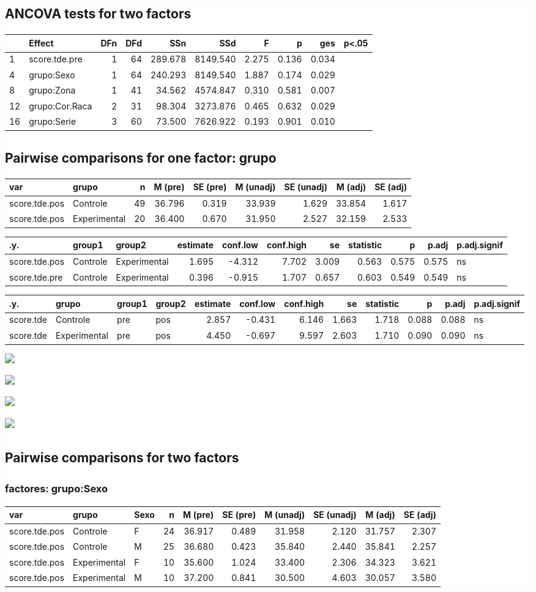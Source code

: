 ## ANCOVA tests for two factors

|     | Effect         | DFn | DFd |     SSn |      SSd |     F |     p |   ges | p\<.05 |
|:----|:---------------|----:|----:|--------:|---------:|------:|------:|------:|:-------|
| 1   | score.tde.pre  |   1 |  64 | 289.678 | 8149.540 | 2.275 | 0.136 | 0.034 |        |
| 4   | grupo:Sexo     |   1 |  64 | 240.293 | 8149.540 | 1.887 | 0.174 | 0.029 |        |
| 8   | grupo:Zona     |   1 |  41 |  34.562 | 4574.847 | 0.310 | 0.581 | 0.007 |        |
| 12  | grupo:Cor.Raca |   2 |  31 |  98.304 | 3273.876 | 0.465 | 0.632 | 0.029 |        |
| 16  | grupo:Serie    |   3 |  60 |  73.500 | 7626.922 | 0.193 | 0.901 | 0.010 |        |

## Pairwise comparisons for one factor: **grupo**

| var           | grupo        |   n | M (pre) | SE (pre) | M (unadj) | SE (unadj) | M (adj) | SE (adj) |
|:--------------|:-------------|----:|--------:|---------:|----------:|-----------:|--------:|---------:|
| score.tde.pos | Controle     |  49 |  36.796 |    0.319 |    33.939 |      1.629 |  33.854 |    1.617 |
| score.tde.pos | Experimental |  20 |  36.400 |    0.670 |    31.950 |      2.527 |  32.159 |    2.533 |

| .y.           | group1   | group2       | estimate | conf.low | conf.high |    se | statistic |     p | p.adj | p.adj.signif |
|:--------------|:---------|:-------------|---------:|---------:|----------:|------:|----------:|------:|------:|:-------------|
| score.tde.pos | Controle | Experimental |    1.695 |   -4.312 |     7.702 | 3.009 |     0.563 | 0.575 | 0.575 | ns           |
| score.tde.pre | Controle | Experimental |    0.396 |   -0.915 |     1.707 | 0.657 |     0.603 | 0.549 | 0.549 | ns           |

| .y.       | grupo        | group1 | group2 | estimate | conf.low | conf.high |    se | statistic |     p | p.adj | p.adj.signif |
|:----------|:-------------|:-------|:-------|---------:|---------:|----------:|------:|----------:|------:|------:|:-------------|
| score.tde | Controle     | pre    | pos    |    2.857 |   -0.431 |     6.146 | 1.663 |     1.718 | 0.088 | 0.088 | ns           |
| score.tde | Experimental | pre    | pos    |    4.450 |   -0.697 |     9.597 | 2.603 |     1.710 | 0.090 | 0.090 | ns           |

![](C:/Users/geise/OneDrive/Workspace/WordGen-Stari-2/results/stari-score.tde-3rd-quintile_files/figure-gfm/unnamed-chunk-20-1.png)

![](C:/Users/geise/OneDrive/Workspace/WordGen-Stari-2/results/stari-score.tde-3rd-quintile_files/figure-gfm/unnamed-chunk-22-1.png)

![](C:/Users/geise/OneDrive/Workspace/WordGen-Stari-2/results/stari-score.tde-3rd-quintile_files/figure-gfm/unnamed-chunk-24-1.png)

![](C:/Users/geise/OneDrive/Workspace/WordGen-Stari-2/results/stari-score.tde-3rd-quintile_files/figure-gfm/unnamed-chunk-26-1.png)

## Pairwise comparisons for two factors

### factores: **grupo:Sexo**

| var           | grupo        | Sexo |   n | M (pre) | SE (pre) | M (unadj) | SE (unadj) | M (adj) | SE (adj) |
|:--------------|:-------------|:-----|----:|--------:|---------:|----------:|-----------:|--------:|---------:|
| score.tde.pos | Controle     | F    |  24 |  36.917 |    0.489 |    31.958 |      2.120 |  31.757 |    2.307 |
| score.tde.pos | Controle     | M    |  25 |  36.680 |    0.423 |    35.840 |      2.440 |  35.841 |    2.257 |
| score.tde.pos | Experimental | F    |  10 |  35.600 |    1.024 |    33.400 |      2.306 |  34.323 |    3.621 |
| score.tde.pos | Experimental | M    |  10 |  37.200 |    0.841 |    30.500 |      4.603 |  30.057 |    3.580 |
